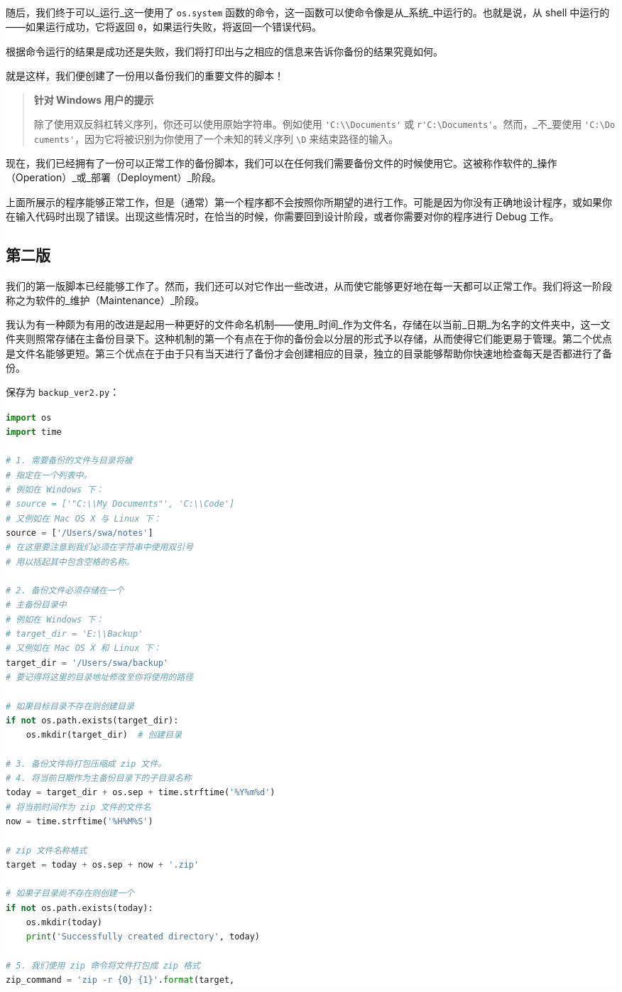 随后，我们终于可以_运行_这一使用了 `os.system` 函数的命令，这一函数可以使命令像是从_系统_中运行的。也就是说，从 shell 中运行的——如果运行成功，它将返回 `0`，如果运行失败，将返回一个错误代码。

根据命令运行的结果是成功还是失败，我们将打印出与之相应的信息来告诉你备份的结果究竟如何。

就是这样，我们便创建了一份用以备份我们的重要文件的脚本！

> **针对 Windows 用户的提示**
>
> 除了使用双反斜杠转义序列，你还可以使用原始字符串。例如使用 `'C:\\Documents'` 或 `r'C:\Documents'`。然而，_不_要使用 `'C:\Documents'`，因为它将被识别为你使用了一个未知的转义序列 `\D` 来结束路径的输入。

现在，我们已经拥有了一份可以正常工作的备份脚本，我们可以在任何我们需要备份文件的时候使用它。这被称作软件的_操作（Operation）_或_部署（Deployment）_阶段。

上面所展示的程序能够正常工作，但是（通常）第一个程序都不会按照你所期望的进行工作。可能是因为你没有正确地设计程序，或如果你在输入代码时出现了错误。出现这些情况时，在恰当的时候，你需要回到设计阶段，或者你需要对你的程序进行 Debug 工作。

## 第二版

我们的第一版脚本已经能够工作了。然而，我们还可以对它作出一些改进，从而使它能够更好地在每一天都可以正常工作。我们将这一阶段称之为软件的_维护（Maintenance）_阶段。

我认为有一种颇为有用的改进是起用一种更好的文件命名机制——使用_时间_作为文件名，存储在以当前_日期_为名字的文件夹中，这一文件夹则照常存储在主备份目录下。这种机制的第一个有点在于你的备份会以分层的形式予以存储，从而使得它们能更易于管理。第二个优点是文件名能够更短。第三个优点在于由于只有当天进行了备份才会创建相应的目录，独立的目录能够帮助你快速地检查每天是否都进行了备份。

保存为 `backup_ver2.py`：

```python
import os
import time

# 1. 需要备份的文件与目录将被
# 指定在一个列表中。
# 例如在 Windows 下：
# source = ['"C:\\My Documents"', 'C:\\Code']
# 又例如在 Mac OS X 与 Linux 下：
source = ['/Users/swa/notes']
# 在这里要注意到我们必须在字符串中使用双引号
# 用以括起其中包含空格的名称。

# 2. 备份文件必须存储在一个
# 主备份目录中
# 例如在 Windows 下：
# target_dir = 'E:\\Backup'
# 又例如在 Mac OS X 和 Linux 下：
target_dir = '/Users/swa/backup'
# 要记得将这里的目录地址修改至你将使用的路径

# 如果目标目录不存在则创建目录
if not os.path.exists(target_dir):
    os.mkdir(target_dir)  # 创建目录

# 3. 备份文件将打包压缩成 zip 文件。
# 4. 将当前日期作为主备份目录下的子目录名称
today = target_dir + os.sep + time.strftime('%Y%m%d')
# 将当前时间作为 zip 文件的文件名
now = time.strftime('%H%M%S')

# zip 文件名称格式
target = today + os.sep + now + '.zip'

# 如果子目录尚不存在则创建一个
if not os.path.exists(today):
    os.mkdir(today)
    print('Successfully created directory', today)

# 5. 我们使用 zip 命令将文件打包成 zip 格式
zip_command = 'zip -r {0} {1}'.format(target,
```